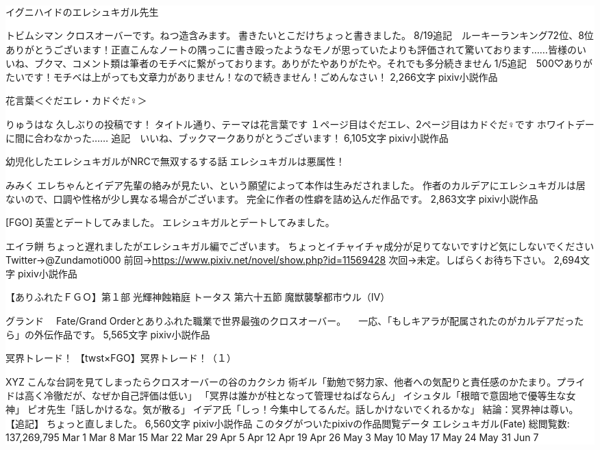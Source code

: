 イグニハイドのエレシュキガル先生

トビムシマン
クロスオーバーです。ねつ造含みます。 書きたいとこだけちょっと書きました。 8/19追記　ルーキーランキング72位、8位ありがとうございます！正直こんなノートの隅っこに書き殴ったようなモノが思っていたよりも評価されて驚いております……皆様のいいね、ブクマ、コメント類は筆者のモチベに繋がっております。ありがたやありがたや。それでも多分続きません 1/5追記　500♡ありがたいです！モチベは上がっても文章力がありません！なので続きません！ごめんなさい！
2,266文字
pixiv小説作品

花言葉＜ぐだエレ・カドぐだ♀＞

りゅうはな
久しぶりの投稿です！ タイトル通り、テーマは花言葉です １ページ目はぐだエレ、2ページ目はカドぐだ♀です ホワイトデーに間に合わなかった…… 追記　いいね、ブックマークありがとうございます！
6,105文字
pixiv小説作品

幼児化したエレシュキガルがNRCで無双するする話
エレシュキガルは悪属性！

みみく
エレちゃんとイデア先輩の絡みが見たい、という願望によって本作は生みだされました。 作者のカルデアにエレシュキガルは居ないので、口調や性格が少し異なる場合がございます。 完全に作者の性癖を詰め込んだ作品です。
2,863文字
pixiv小説作品

[FGO] 英霊とデートしてみました。
エレシュキガルとデートしてみました。

エイラ餅
ちょっと遅れましたがエレシュキガル編でございます。 ちょっとイチャイチャ成分が足りてないですけど気にしないでください Twitter→@Zundamoti000 前回→https://www.pixiv.net/novel/show.php?id=11569428 次回→未定。しばらくお待ち下さい。
2,694文字
pixiv小説作品

【ありふれたＦＧＯ】第１部 光輝神蝕箱庭 トータス
第六十五節 魔獣襲撃都市ウル（Ⅳ）

グランド
　Fate/Grand Orderとありふれた職業で世界最強のクロスオーバー。 　一応、「もしキアラが配属されたのがカルデアだったら」の外伝作品です。
5,565文字
pixiv小説作品

冥界トレード！
【twst×FGO】冥界トレード！（１）

XYZ
こんな台詞を見てしまったらクロスオーバーの谷のカクシカ 術ギル「勤勉で努力家、他者への気配りと責任感のかたまり。プライドは高く冷徹だが、なぜか自己評価は低い」 「冥界は誰かが柱となって管理せねばならん」 イシュタル「根暗で意固地で優等生な女神」 ピオ先生「話しかけるな。気が散る」 イデア氏「しっ！今集中してるんだ。話しかけないでくれるかな」 結論：冥界神は尊い。 【追記】 ちょっと直しました。
6,560文字
pixiv小説作品
このタグがついたpixivの作品閲覧データ
エレシュキガル(Fate)
総閲覧数: 137,269,795
Mar 1
Mar 8
Mar 15
Mar 22
Mar 29
Apr 5
Apr 12
Apr 19
Apr 26
May 3
May 10
May 17
May 24
May 31
Jun 7